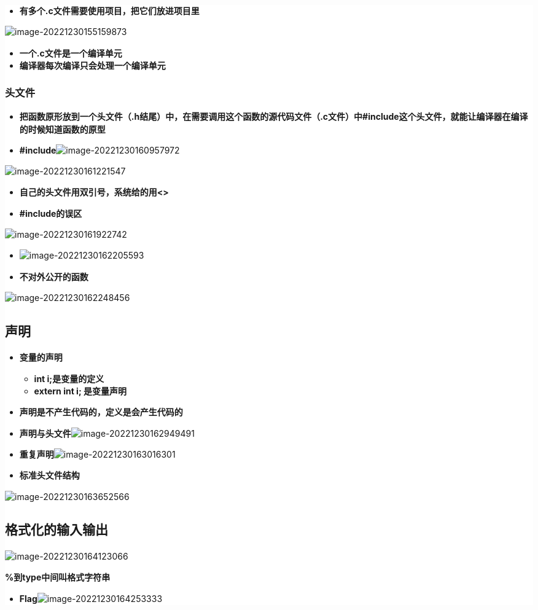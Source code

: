 - **有多个.c文件需要使用项目，把它们放进项目里**

![image-20221230155159873](https://gitee.com/HSRBT_T/picture/raw/master/img/image-20221230155159873.png)

- **一个.c文件是一个编译单元**
- **编译器每次编译只会处理一个编译单元**

### **头文件**

- **把函数原形放到一个头文件（.h结尾）中，在需要调用这个函数的源代码文件（.c文件）中#include这个头文件，就能让编译器在编译的时候知道函数的原型**

- **#include**![image-20221230160957972](https://gitee.com/HSRBT_T/picture/raw/master/img/image-20221230160957972.png)

![image-20221230161221547](https://gitee.com/HSRBT_T/picture/raw/master/img/image-20221230161221547.png)

- **自己的头文件用双引号，系统给的用<>**



- **#include的误区**

![image-20221230161922742](https://gitee.com/HSRBT_T/picture/raw/master/img/image-20221230161922742.png)

- ![image-20221230162205593](https://gitee.com/HSRBT_T/picture/raw/master/img/image-20221230162205593.png)

- **不对外公开的函数**

![image-20221230162248456](https://gitee.com/HSRBT_T/picture/raw/master/img/image-20221230162248456.png)

## 声明

- **变量的声明**
  - **int i;是变量的定义**
  - **extern int i; 是变量声明**

- **声明是不产生代码的，定义是会产生代码的**

- **声明与头文件**![image-20221230162949491](https://gitee.com/HSRBT_T/picture/raw/master/img/image-20221230162949491.png)

- **重复声明**![image-20221230163016301](https://gitee.com/HSRBT_T/picture/raw/master/img/image-20221230163016301.png)

- **标准头文件结构**

![image-20221230163652566](https://gitee.com/HSRBT_T/picture/raw/master/img/image-20221230163652566.png)

## 格式化的输入输出

![image-20221230164123066](https://gitee.com/HSRBT_T/picture/raw/master/img/image-20221230164123066.png)

**%到type中间叫格式字符串**

- **Flag**![image-20221230164253333](https://gitee.com/HSRBT_T/picture/raw/master/img/image-20221230164253333.png)
